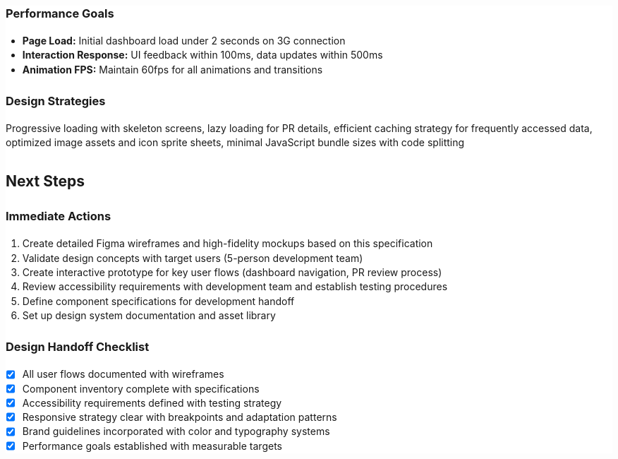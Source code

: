### Performance Goals
- **Page Load:** Initial dashboard load under 2 seconds on 3G connection
- **Interaction Response:** UI feedback within 100ms, data updates within 500ms
- **Animation FPS:** Maintain 60fps for all animations and transitions

### Design Strategies
Progressive loading with skeleton screens, lazy loading for PR details, efficient caching strategy for frequently accessed data, optimized image assets and icon sprite sheets, minimal JavaScript bundle sizes with code splitting

## Next Steps

### Immediate Actions
1. Create detailed Figma wireframes and high-fidelity mockups based on this specification
2. Validate design concepts with target users (5-person development team)
3. Create interactive prototype for key user flows (dashboard navigation, PR review process)
4. Review accessibility requirements with development team and establish testing procedures
5. Define component specifications for development handoff
6. Set up design system documentation and asset library

### Design Handoff Checklist
- [x] All user flows documented with wireframes
- [x] Component inventory complete with specifications
- [x] Accessibility requirements defined with testing strategy
- [x] Responsive strategy clear with breakpoints and adaptation patterns
- [x] Brand guidelines incorporated with color and typography systems
- [x] Performance goals established with measurable targets
